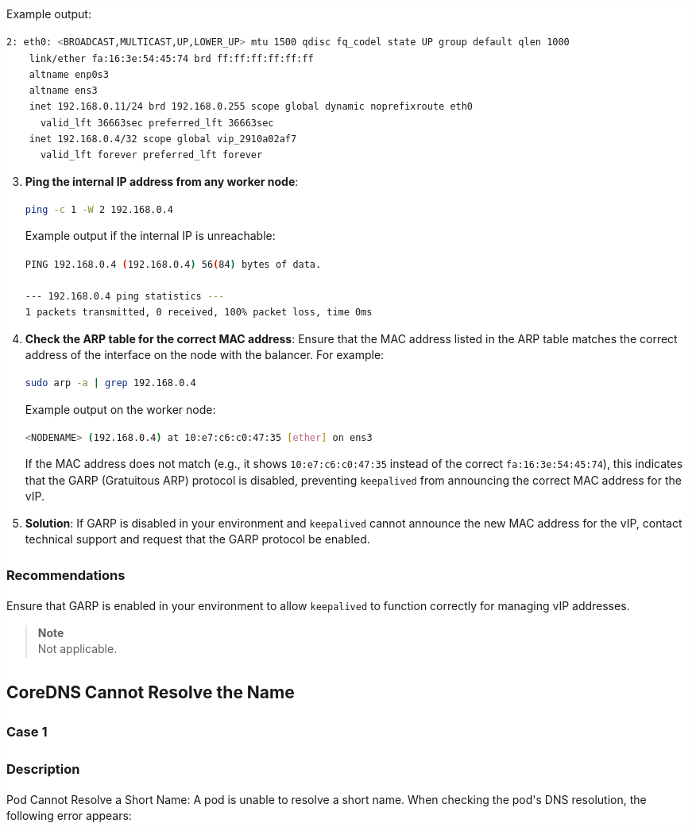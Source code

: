    Example output:
   ```bash
   2: eth0: <BROADCAST,MULTICAST,UP,LOWER_UP> mtu 1500 qdisc fq_codel state UP group default qlen 1000
       link/ether fa:16:3e:54:45:74 brd ff:ff:ff:ff:ff:ff
       altname enp0s3
       altname ens3
       inet 192.168.0.11/24 brd 192.168.0.255 scope global dynamic noprefixroute eth0
         valid_lft 36663sec preferred_lft 36663sec
       inet 192.168.0.4/32 scope global vip_2910a02af7
         valid_lft forever preferred_lft forever
   ```

3. **Ping the internal IP address from any worker node**:
   ```bash
   ping -c 1 -W 2 192.168.0.4
   ```

   Example output if the internal IP is unreachable:
   ```bash
   PING 192.168.0.4 (192.168.0.4) 56(84) bytes of data.

   --- 192.168.0.4 ping statistics ---
   1 packets transmitted, 0 received, 100% packet loss, time 0ms
   ```

4. **Check the ARP table for the correct MAC address**:
   Ensure that the MAC address listed in the ARP table matches the correct address of the interface on the node with the balancer. For example:
   ```bash
   sudo arp -a | grep 192.168.0.4
   ```

   Example output on the worker node:
   ```bash
   <NODENAME> (192.168.0.4) at 10:e7:c6:c0:47:35 [ether] on ens3
   ```

   If the MAC address does not match (e.g., it shows `10:e7:c6:c0:47:35` instead of the correct `fa:16:3e:54:45:74`), this indicates that the GARP (Gratuitous ARP) protocol is disabled, preventing `keepalived` from announcing the correct MAC address for the vIP.

5. **Solution**:
   If GARP is disabled in your environment and `keepalived` cannot announce the new MAC address for the vIP, contact technical support and request that the GARP protocol be enabled.
   
### Recommendations
Ensure that GARP is enabled in your environment to allow `keepalived` to function correctly for managing vIP addresses.

>**Note**  
>Not applicable.

## CoreDNS Cannot Resolve the Name

### Case 1
### Description
Pod Cannot Resolve a Short Name: A pod is unable to resolve a short name. When checking the pod's DNS resolution, the following error appears:
